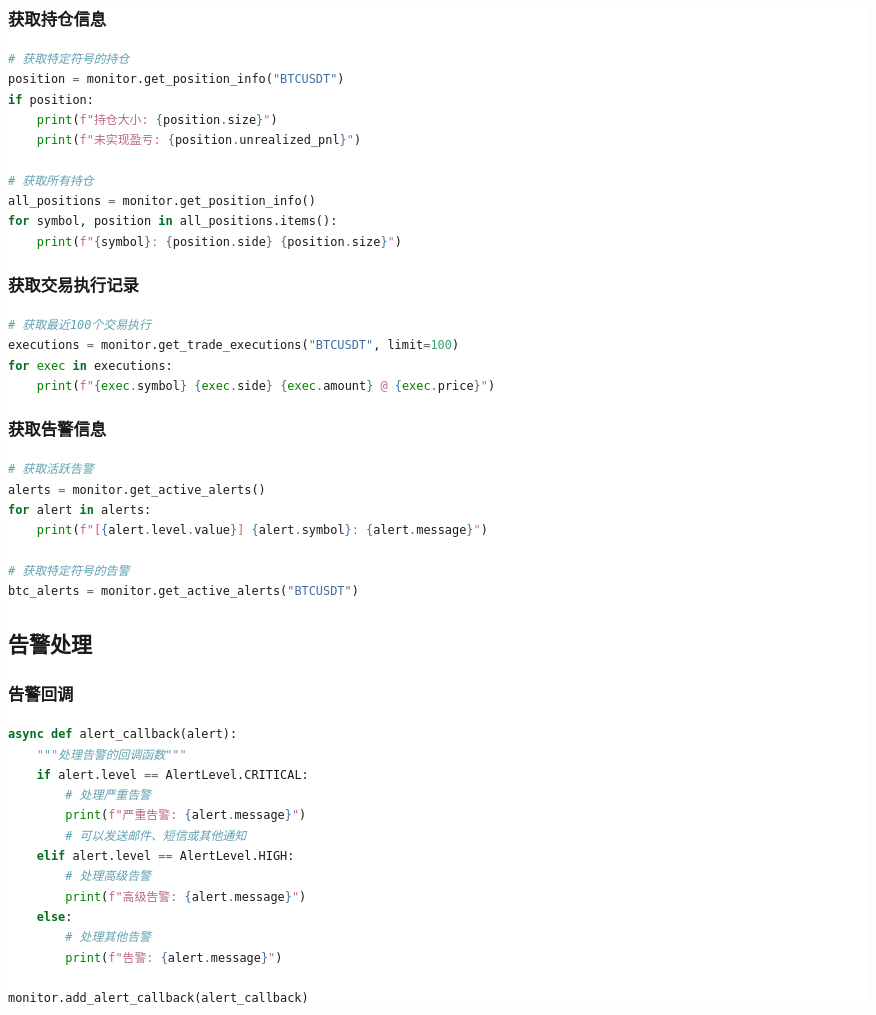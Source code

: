 ### 获取持仓信息
```python
# 获取特定符号的持仓
position = monitor.get_position_info("BTCUSDT")
if position:
    print(f"持仓大小: {position.size}")
    print(f"未实现盈亏: {position.unrealized_pnl}")

# 获取所有持仓
all_positions = monitor.get_position_info()
for symbol, position in all_positions.items():
    print(f"{symbol}: {position.side} {position.size}")
```

### 获取交易执行记录
```python
# 获取最近100个交易执行
executions = monitor.get_trade_executions("BTCUSDT", limit=100)
for exec in executions:
    print(f"{exec.symbol} {exec.side} {exec.amount} @ {exec.price}")
```

### 获取告警信息
```python
# 获取活跃告警
alerts = monitor.get_active_alerts()
for alert in alerts:
    print(f"[{alert.level.value}] {alert.symbol}: {alert.message}")

# 获取特定符号的告警
btc_alerts = monitor.get_active_alerts("BTCUSDT")
```

## 告警处理

### 告警回调
```python
async def alert_callback(alert):
    """处理告警的回调函数"""
    if alert.level == AlertLevel.CRITICAL:
        # 处理严重告警
        print(f"严重告警: {alert.message}")
        # 可以发送邮件、短信或其他通知
    elif alert.level == AlertLevel.HIGH:
        # 处理高级告警
        print(f"高级告警: {alert.message}")
    else:
        # 处理其他告警
        print(f"告警: {alert.message}")

monitor.add_alert_callback(alert_callback)
```
